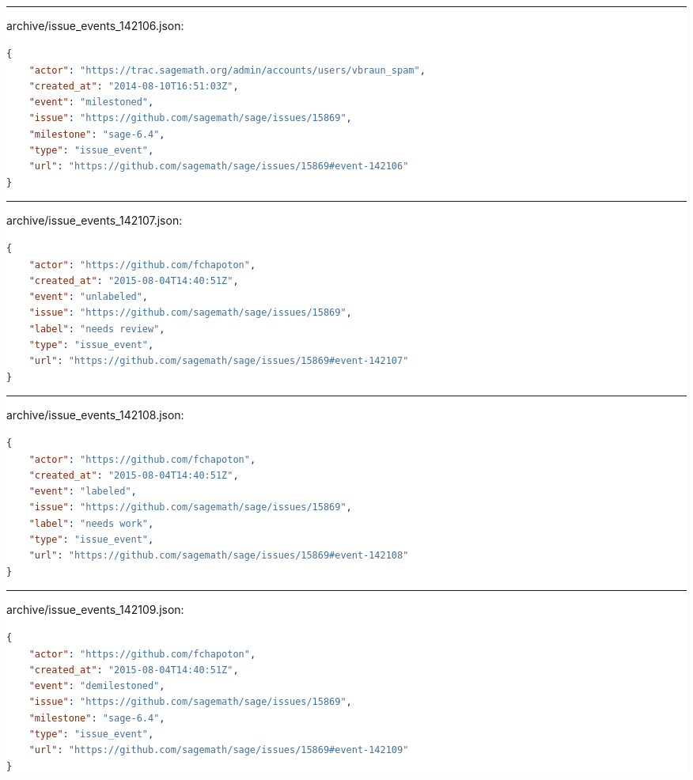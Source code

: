 

---

archive/issue_events_142106.json:
```json
{
    "actor": "https://trac.sagemath.org/admin/accounts/users/vbraun_spam",
    "created_at": "2014-08-10T16:51:03Z",
    "event": "milestoned",
    "issue": "https://github.com/sagemath/sage/issues/15869",
    "milestone": "sage-6.4",
    "type": "issue_event",
    "url": "https://github.com/sagemath/sage/issues/15869#event-142106"
}
```



---

archive/issue_events_142107.json:
```json
{
    "actor": "https://github.com/fchapoton",
    "created_at": "2015-08-04T14:40:51Z",
    "event": "unlabeled",
    "issue": "https://github.com/sagemath/sage/issues/15869",
    "label": "needs review",
    "type": "issue_event",
    "url": "https://github.com/sagemath/sage/issues/15869#event-142107"
}
```



---

archive/issue_events_142108.json:
```json
{
    "actor": "https://github.com/fchapoton",
    "created_at": "2015-08-04T14:40:51Z",
    "event": "labeled",
    "issue": "https://github.com/sagemath/sage/issues/15869",
    "label": "needs work",
    "type": "issue_event",
    "url": "https://github.com/sagemath/sage/issues/15869#event-142108"
}
```



---

archive/issue_events_142109.json:
```json
{
    "actor": "https://github.com/fchapoton",
    "created_at": "2015-08-04T14:40:51Z",
    "event": "demilestoned",
    "issue": "https://github.com/sagemath/sage/issues/15869",
    "milestone": "sage-6.4",
    "type": "issue_event",
    "url": "https://github.com/sagemath/sage/issues/15869#event-142109"
}
```
